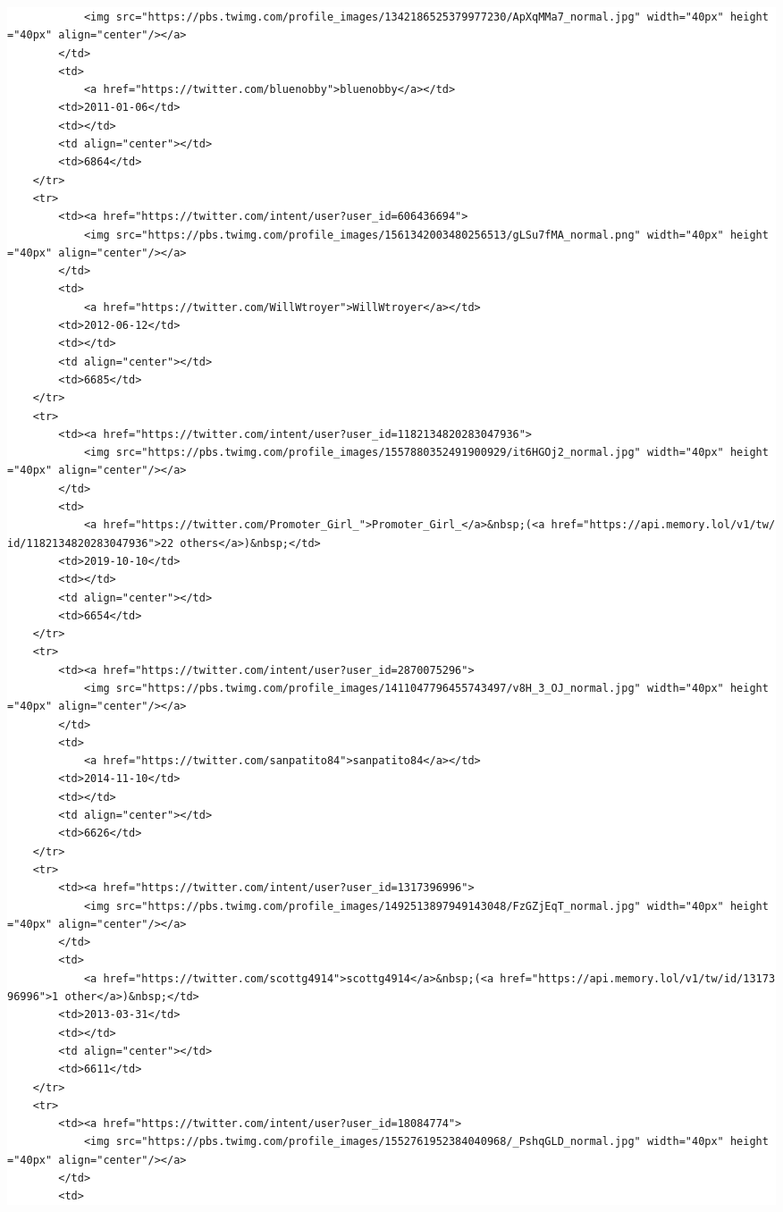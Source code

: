                 <img src="https://pbs.twimg.com/profile_images/1342186525379977230/ApXqMMa7_normal.jpg" width="40px" height="40px" align="center"/></a>
            </td>
            <td>
                <a href="https://twitter.com/bluenobby">bluenobby</a></td>
            <td>2011-01-06</td>
            <td></td>
            <td align="center"></td>
            <td>6864</td>
        </tr>
        <tr>
            <td><a href="https://twitter.com/intent/user?user_id=606436694">
                <img src="https://pbs.twimg.com/profile_images/1561342003480256513/gLSu7fMA_normal.png" width="40px" height="40px" align="center"/></a>
            </td>
            <td>
                <a href="https://twitter.com/WillWtroyer">WillWtroyer</a></td>
            <td>2012-06-12</td>
            <td></td>
            <td align="center"></td>
            <td>6685</td>
        </tr>
        <tr>
            <td><a href="https://twitter.com/intent/user?user_id=1182134820283047936">
                <img src="https://pbs.twimg.com/profile_images/1557880352491900929/it6HGOj2_normal.jpg" width="40px" height="40px" align="center"/></a>
            </td>
            <td>
                <a href="https://twitter.com/Promoter_Girl_">Promoter_Girl_</a>&nbsp;(<a href="https://api.memory.lol/v1/tw/id/1182134820283047936">22 others</a>)&nbsp;</td>
            <td>2019-10-10</td>
            <td></td>
            <td align="center"></td>
            <td>6654</td>
        </tr>
        <tr>
            <td><a href="https://twitter.com/intent/user?user_id=2870075296">
                <img src="https://pbs.twimg.com/profile_images/1411047796455743497/v8H_3_OJ_normal.jpg" width="40px" height="40px" align="center"/></a>
            </td>
            <td>
                <a href="https://twitter.com/sanpatito84">sanpatito84</a></td>
            <td>2014-11-10</td>
            <td></td>
            <td align="center"></td>
            <td>6626</td>
        </tr>
        <tr>
            <td><a href="https://twitter.com/intent/user?user_id=1317396996">
                <img src="https://pbs.twimg.com/profile_images/1492513897949143048/FzGZjEqT_normal.jpg" width="40px" height="40px" align="center"/></a>
            </td>
            <td>
                <a href="https://twitter.com/scottg4914">scottg4914</a>&nbsp;(<a href="https://api.memory.lol/v1/tw/id/1317396996">1 other</a>)&nbsp;</td>
            <td>2013-03-31</td>
            <td></td>
            <td align="center"></td>
            <td>6611</td>
        </tr>
        <tr>
            <td><a href="https://twitter.com/intent/user?user_id=18084774">
                <img src="https://pbs.twimg.com/profile_images/1552761952384040968/_PshqGLD_normal.jpg" width="40px" height="40px" align="center"/></a>
            </td>
            <td>